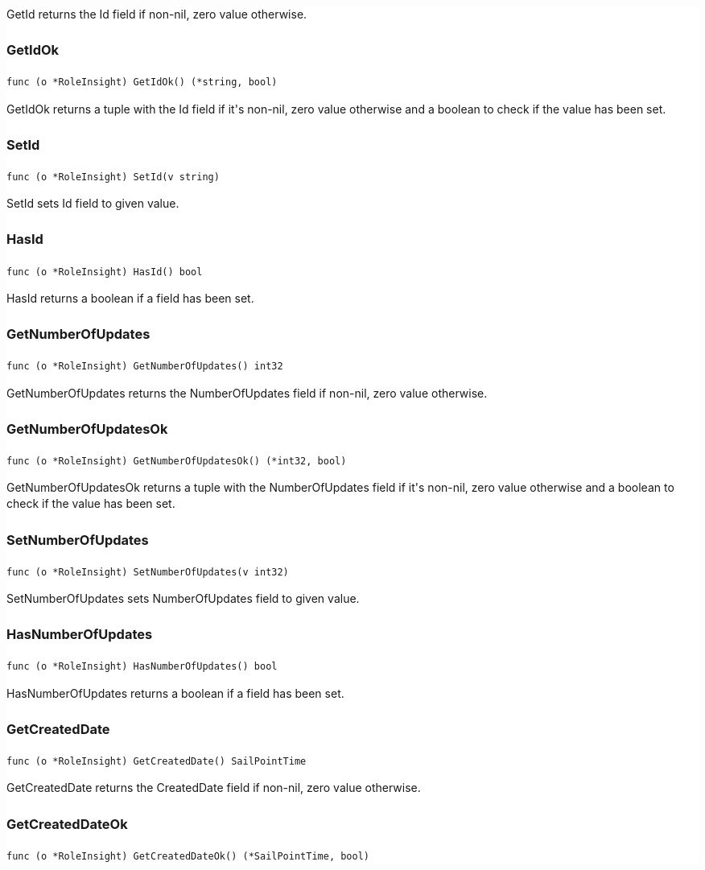 GetId returns the Id field if non-nil, zero value otherwise.

### GetIdOk

`func (o *RoleInsight) GetIdOk() (*string, bool)`

GetIdOk returns a tuple with the Id field if it's non-nil, zero value otherwise
and a boolean to check if the value has been set.

### SetId

`func (o *RoleInsight) SetId(v string)`

SetId sets Id field to given value.

### HasId

`func (o *RoleInsight) HasId() bool`

HasId returns a boolean if a field has been set.

### GetNumberOfUpdates

`func (o *RoleInsight) GetNumberOfUpdates() int32`

GetNumberOfUpdates returns the NumberOfUpdates field if non-nil, zero value otherwise.

### GetNumberOfUpdatesOk

`func (o *RoleInsight) GetNumberOfUpdatesOk() (*int32, bool)`

GetNumberOfUpdatesOk returns a tuple with the NumberOfUpdates field if it's non-nil, zero value otherwise
and a boolean to check if the value has been set.

### SetNumberOfUpdates

`func (o *RoleInsight) SetNumberOfUpdates(v int32)`

SetNumberOfUpdates sets NumberOfUpdates field to given value.

### HasNumberOfUpdates

`func (o *RoleInsight) HasNumberOfUpdates() bool`

HasNumberOfUpdates returns a boolean if a field has been set.

### GetCreatedDate

`func (o *RoleInsight) GetCreatedDate() SailPointTime`

GetCreatedDate returns the CreatedDate field if non-nil, zero value otherwise.

### GetCreatedDateOk

`func (o *RoleInsight) GetCreatedDateOk() (*SailPointTime, bool)`
